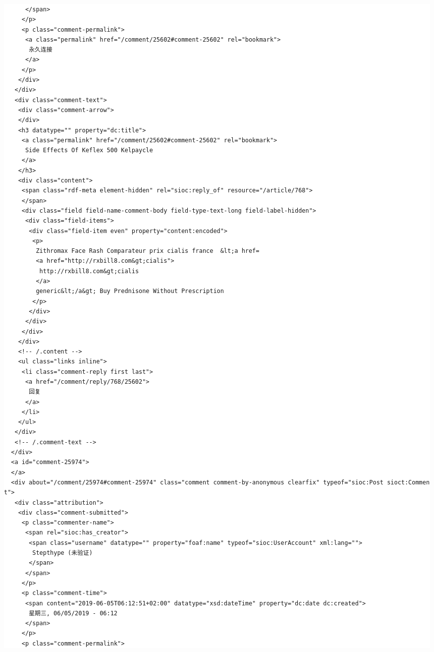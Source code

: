           </span>
         </p>
         <p class="comment-permalink">
          <a class="permalink" href="/comment/25602#comment-25602" rel="bookmark">
           永久连接
          </a>
         </p>
        </div>
       </div>
       <div class="comment-text">
        <div class="comment-arrow">
        </div>
        <h3 datatype="" property="dc:title">
         <a class="permalink" href="/comment/25602#comment-25602" rel="bookmark">
          Side Effects Of Keflex 500 Kelpaycle
         </a>
        </h3>
        <div class="content">
         <span class="rdf-meta element-hidden" rel="sioc:reply_of" resource="/article/768">
         </span>
         <div class="field field-name-comment-body field-type-text-long field-label-hidden">
          <div class="field-items">
           <div class="field-item even" property="content:encoded">
            <p>
             Zithromax Face Rash Comparateur prix cialis france  &lt;a href=
             <a href="http://rxbill8.com&gt;cialis">
              http://rxbill8.com&gt;cialis
             </a>
             generic&lt;/a&gt; Buy Prednisone Without Prescription
            </p>
           </div>
          </div>
         </div>
        </div>
        <!-- /.content -->
        <ul class="links inline">
         <li class="comment-reply first last">
          <a href="/comment/reply/768/25602">
           回复
          </a>
         </li>
        </ul>
       </div>
       <!-- /.comment-text -->
      </div>
      <a id="comment-25974">
      </a>
      <div about="/comment/25974#comment-25974" class="comment comment-by-anonymous clearfix" typeof="sioc:Post sioct:Comment">
       <div class="attribution">
        <div class="comment-submitted">
         <p class="commenter-name">
          <span rel="sioc:has_creator">
           <span class="username" datatype="" property="foaf:name" typeof="sioc:UserAccount" xml:lang="">
            Stepthype (未验证)
           </span>
          </span>
         </p>
         <p class="comment-time">
          <span content="2019-06-05T06:12:51+02:00" datatype="xsd:dateTime" property="dc:date dc:created">
           星期三, 06/05/2019 - 06:12
          </span>
         </p>
         <p class="comment-permalink">
